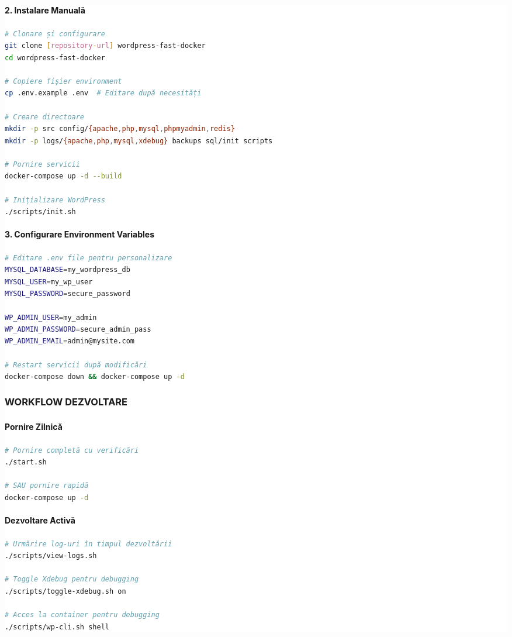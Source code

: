 #### **2. Instalare Manuală**
```bash
# Clonare și configurare
git clone [repository-url] wordpress-fast-docker
cd wordpress-fast-docker

# Copiere fișier environment
cp .env.example .env  # Editare după necesități

# Creare directoare
mkdir -p src config/{apache,php,mysql,phpmyadmin,redis}
mkdir -p logs/{apache,php,mysql,xdebug} backups sql/init scripts

# Pornire servicii
docker-compose up -d --build

# Inițializare WordPress
./scripts/init.sh
```

#### **3. Configurare Environment Variables**
```bash
# Editare .env file pentru personalizare
MYSQL_DATABASE=my_wordpress_db
MYSQL_USER=my_wp_user
MYSQL_PASSWORD=secure_password

WP_ADMIN_USER=my_admin
WP_ADMIN_PASSWORD=secure_admin_pass
WP_ADMIN_EMAIL=admin@mysite.com

# Restart servicii după modificări
docker-compose down && docker-compose up -d
```

### WORKFLOW DEZVOLTARE

#### **Pornire Zilnică**
```bash
# Pornire completă cu verificări
./start.sh

# SAU pornire rapidă
docker-compose up -d
```

#### **Dezvoltare Activă**
```bash
# Urmărire log-uri în timpul dezvoltării
./scripts/view-logs.sh

# Toggle Xdebug pentru debugging
./scripts/toggle-xdebug.sh on

# Acces la container pentru debugging
./scripts/wp-cli.sh shell
```
